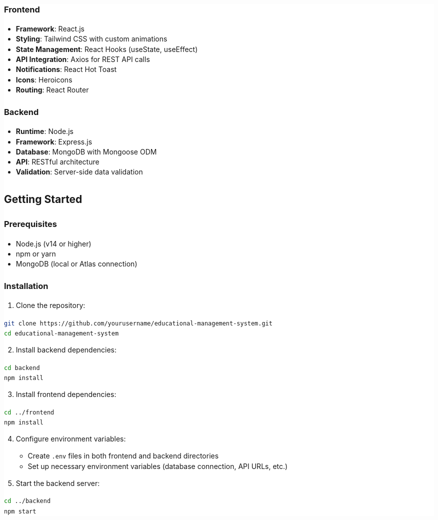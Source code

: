 ### Frontend
- **Framework**: React.js
- **Styling**: Tailwind CSS with custom animations
- **State Management**: React Hooks (useState, useEffect)
- **API Integration**: Axios for REST API calls
- **Notifications**: React Hot Toast
- **Icons**: Heroicons
- **Routing**: React Router

### Backend
- **Runtime**: Node.js
- **Framework**: Express.js
- **Database**: MongoDB with Mongoose ODM
- **API**: RESTful architecture
- **Validation**: Server-side data validation

## Getting Started

### Prerequisites
- Node.js (v14 or higher)
- npm or yarn
- MongoDB (local or Atlas connection)

### Installation

1. Clone the repository:
```bash
git clone https://github.com/yourusername/educational-management-system.git
cd educational-management-system
```

2. Install backend dependencies:
```bash
cd backend
npm install
```

3. Install frontend dependencies:
```bash
cd ../frontend
npm install
```

4. Configure environment variables:
   - Create `.env` files in both frontend and backend directories
   - Set up necessary environment variables (database connection, API URLs, etc.)

5. Start the backend server:
```bash
cd ../backend
npm start
```
